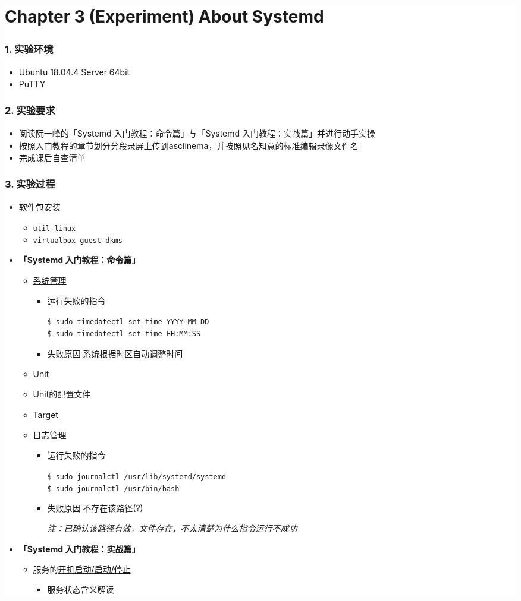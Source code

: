 # Chapter 3 (Experiment) About Systemd

### 1. 实验环境

- Ubuntu 18.04.4 Server 64bit
- PuTTY

### 2. 实验要求

- 阅读阮一峰的「Systemd 入门教程：命令篇」与「Systemd 入门教程：实战篇」并进行动手实操
- 按照入门教程的章节划分分段录屏上传到asciinema，并按照见名知意的标准编辑录像文件名
- 完成课后自查清单

### 3. 实验过程

- 软件包安装

  - `util-linux`
  - `virtualbox-guest-dkms`

- **「Systemd 入门教程：命令篇」**

  - [系统管理](https://asciinema.org/a/xPBncXeLSdBQILU8TwRa2L9ae)

    - 运行失败的指令

      ```shell
      $ sudo timedatectl set-time YYYY-MM-DD
      $ sudo timedatectl set-time HH:MM:SS
      ```

    - 失败原因  系统根据时区自动调整时间

  - [Unit](https://asciinema.org/a/XpxmRGA4AkFG0ooVUsHr2Vh77)

  - [Unit的配置文件](https://asciinema.org/a/IZKKfqplbw0oa52GgkMPyZVpK)

  - [Target](https://asciinema.org/a/ma0GGbN8HzHqVwt03ha8AkWB8)

  - [日志管理](https://asciinema.org/a/pCtHtiY1JiIk2tMHiQoe16edT)

    - 运行失败的指令

      ```shell
      $ sudo journalctl /usr/lib/systemd/systemd
      $ sudo journalctl /usr/bin/bash
      ```

    - 失败原因  不存在该路径(?)

      ​                  *注：已确认该路径有效，文件存在，不太清楚为什么指令运行不成功*

- **「Systemd 入门教程：实战篇」**

  - 服务的[开机启动/启动/停止](https://asciinema.org/a/wLO8PjZEZA9Cp8IKiupKxYkNz)

    - 服务状态含义解读
